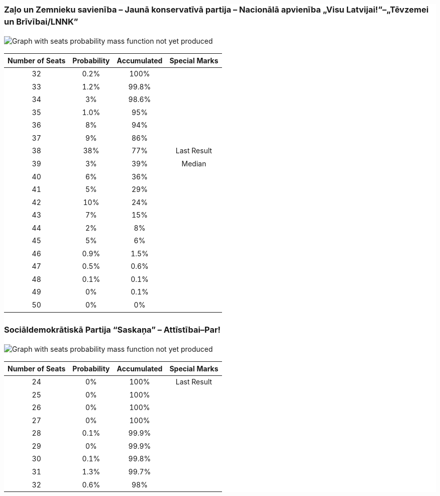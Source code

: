 ### Zaļo un Zemnieku savienība – Jaunā konservatīvā partija – Nacionālā apvienība „Visu Latvijai!”–„Tēvzemei un Brīvībai/LNNK”

![Graph with seats probability mass function not yet produced](2018-09-12-KantarTNS-coalitions-seats-pmf-zzs–jkp–na.png "Seats Probability Mass Function")

| Number of Seats | Probability | Accumulated | Special Marks |
|:---------------:|:-----------:|:-----------:|:-------------:|
| 32 | 0.2% | 100% |  |
| 33 | 1.2% | 99.8% |  |
| 34 | 3% | 98.6% |  |
| 35 | 1.0% | 95% |  |
| 36 | 8% | 94% |  |
| 37 | 9% | 86% |  |
| 38 | 38% | 77% | Last Result |
| 39 | 3% | 39% | Median |
| 40 | 6% | 36% |  |
| 41 | 5% | 29% |  |
| 42 | 10% | 24% |  |
| 43 | 7% | 15% |  |
| 44 | 2% | 8% |  |
| 45 | 5% | 6% |  |
| 46 | 0.9% | 1.5% |  |
| 47 | 0.5% | 0.6% |  |
| 48 | 0.1% | 0.1% |  |
| 49 | 0% | 0.1% |  |
| 50 | 0% | 0% |  |

### Sociāldemokrātiskā Partija “Saskaņa” – Attīstībai–Par!

![Graph with seats probability mass function not yet produced](2018-09-12-KantarTNS-coalitions-seats-pmf-sdps–ap.png "Seats Probability Mass Function")

| Number of Seats | Probability | Accumulated | Special Marks |
|:---------------:|:-----------:|:-----------:|:-------------:|
| 24 | 0% | 100% | Last Result |
| 25 | 0% | 100% |  |
| 26 | 0% | 100% |  |
| 27 | 0% | 100% |  |
| 28 | 0.1% | 99.9% |  |
| 29 | 0% | 99.9% |  |
| 30 | 0.1% | 99.8% |  |
| 31 | 1.3% | 99.7% |  |
| 32 | 0.6% | 98% |  |